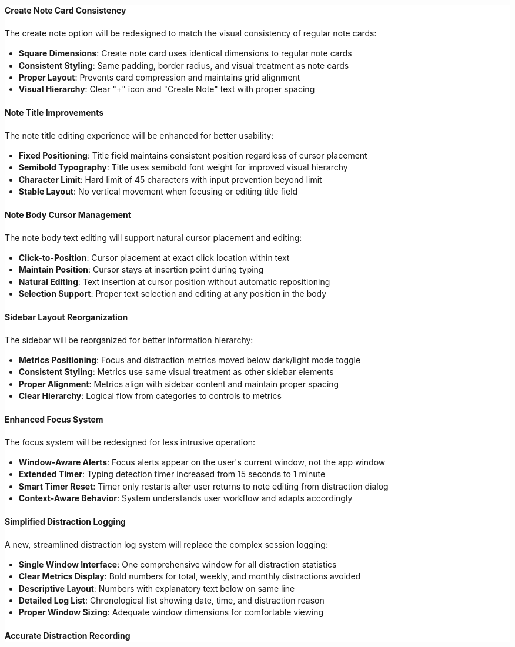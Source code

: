 #### Create Note Card Consistency

The create note option will be redesigned to match the visual consistency of regular note cards:

- **Square Dimensions**: Create note card uses identical dimensions to regular note cards
- **Consistent Styling**: Same padding, border radius, and visual treatment as note cards
- **Proper Layout**: Prevents card compression and maintains grid alignment
- **Visual Hierarchy**: Clear "+" icon and "Create Note" text with proper spacing

#### Note Title Improvements

The note title editing experience will be enhanced for better usability:

- **Fixed Positioning**: Title field maintains consistent position regardless of cursor placement
- **Semibold Typography**: Title uses semibold font weight for improved visual hierarchy
- **Character Limit**: Hard limit of 45 characters with input prevention beyond limit
- **Stable Layout**: No vertical movement when focusing or editing title field

#### Note Body Cursor Management

The note body text editing will support natural cursor placement and editing:

- **Click-to-Position**: Cursor placement at exact click location within text
- **Maintain Position**: Cursor stays at insertion point during typing
- **Natural Editing**: Text insertion at cursor position without automatic repositioning
- **Selection Support**: Proper text selection and editing at any position in the body

#### Sidebar Layout Reorganization

The sidebar will be reorganized for better information hierarchy:

- **Metrics Positioning**: Focus and distraction metrics moved below dark/light mode toggle
- **Consistent Styling**: Metrics use same visual treatment as other sidebar elements
- **Proper Alignment**: Metrics align with sidebar content and maintain proper spacing
- **Clear Hierarchy**: Logical flow from categories to controls to metrics

#### Enhanced Focus System

The focus system will be redesigned for less intrusive operation:

- **Window-Aware Alerts**: Focus alerts appear on the user's current window, not the app window
- **Extended Timer**: Typing detection timer increased from 15 seconds to 1 minute
- **Smart Timer Reset**: Timer only restarts after user returns to note editing from distraction dialog
- **Context-Aware Behavior**: System understands user workflow and adapts accordingly

#### Simplified Distraction Logging

A new, streamlined distraction log system will replace the complex session logging:

- **Single Window Interface**: One comprehensive window for all distraction statistics
- **Clear Metrics Display**: Bold numbers for total, weekly, and monthly distractions avoided
- **Descriptive Layout**: Numbers with explanatory text below on same line
- **Detailed Log List**: Chronological list showing date, time, and distraction reason
- **Proper Window Sizing**: Adequate window dimensions for comfortable viewing

#### Accurate Distraction Recording
